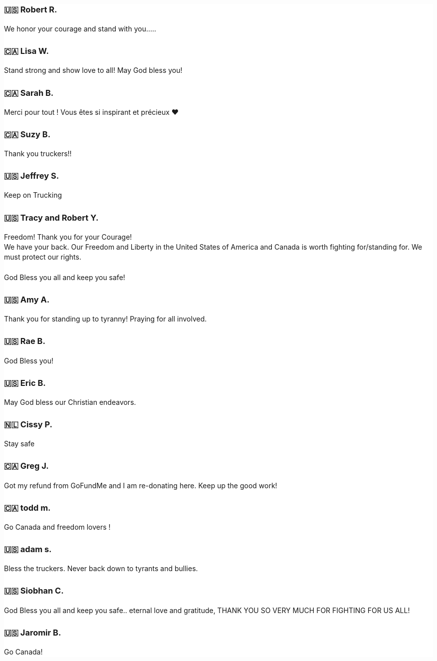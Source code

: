 ### 🇺🇸 Robert R.
We honor your courage and stand with you…..

### 🇨🇦 Lisa W.
Stand strong and show love to all! May God bless you! 

### 🇨🇦 Sarah B.
Merci pour tout ! Vous êtes si inspirant et précieux ♥ 

### 🇨🇦 Suzy B.
Thank you truckers!!

### 🇺🇸 Jeffrey S.
Keep on Trucking 

### 🇺🇸 Tracy and Robert Y.
Freedom! Thank you for your Courage!<br />We have your back. Our Freedom and Liberty in the United States of America and Canada is worth fighting for/standing for. We must protect our rights.<br /><br />God Bless you all and keep you safe!

### 🇺🇸 Amy A.
Thank you for standing up to tyranny! Praying for all involved.

### 🇺🇸 Rae B.
God Bless you!

### 🇺🇸 Eric B.
May God bless our Christian endeavors. 

### 🇳🇱 Cissy P.
Stay safe

### 🇨🇦 Greg J.
Got my refund from GoFundMe and I am re-donating here.  Keep up the good work!

### 🇨🇦 todd m.
Go Canada and freedom lovers ! 

### 🇺🇸 adam s.
Bless the truckers.  Never back down to tyrants and bullies.  

### 🇺🇸 Siobhan  C.
God Bless you all and keep you safe.. eternal love and gratitude, THANK YOU SO VERY MUCH FOR FIGHTING FOR US ALL!

### 🇺🇸 Jaromir B.
Go Canada!
